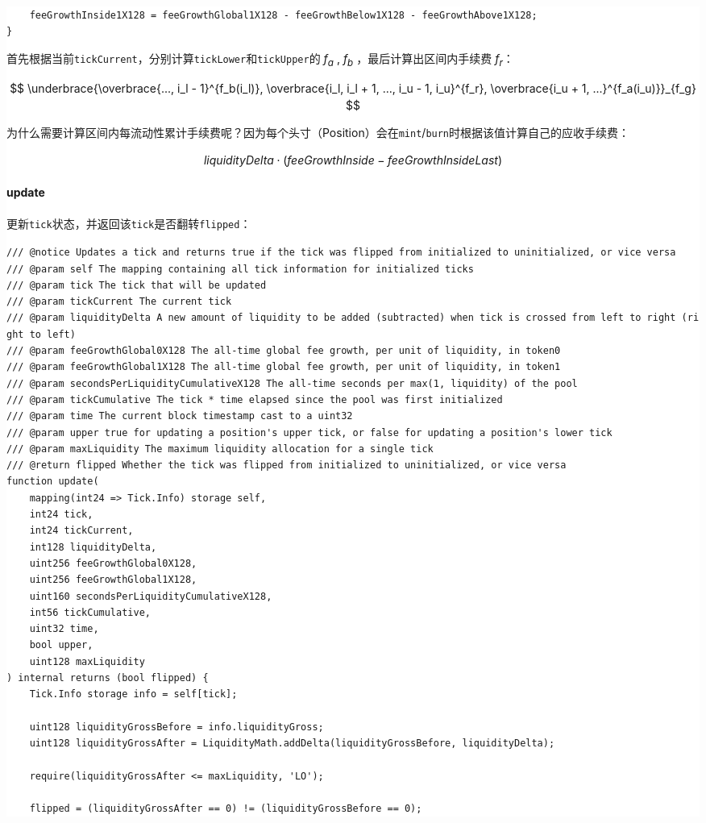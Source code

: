 ```solidity
    feeGrowthInside1X128 = feeGrowthGlobal1X128 - feeGrowthBelow1X128 - feeGrowthAbove1X128;
}
```

首先根据当前`tickCurrent`，分别计算`tickLower`和`tickUpper`的 $f_a$ ,  $f_b$ ，最后计算出区间内手续费 $f_r$：

$$
\underbrace{\overbrace{..., i_l - 1}^{f_b(i_l)}, \overbrace{i_l, i_l + 1, ..., i_u - 1, i_u}^{f_r}, \overbrace{i_u + 1, ...}^{f_a(i_u)}}_{f_g}
$$

为什么需要计算区间内每流动性累计手续费呢？因为每个头寸（Position）会在`mint`/`burn`时根据该值计算自己的应收手续费：

$$
liquidityDelta \cdot (feeGrowthInside - feeGrowthInsideLast)
$$

#### update

更新`tick`状态，并返回该`tick`是否翻转`flipped`：

```solidity
/// @notice Updates a tick and returns true if the tick was flipped from initialized to uninitialized, or vice versa
/// @param self The mapping containing all tick information for initialized ticks
/// @param tick The tick that will be updated
/// @param tickCurrent The current tick
/// @param liquidityDelta A new amount of liquidity to be added (subtracted) when tick is crossed from left to right (right to left)
/// @param feeGrowthGlobal0X128 The all-time global fee growth, per unit of liquidity, in token0
/// @param feeGrowthGlobal1X128 The all-time global fee growth, per unit of liquidity, in token1
/// @param secondsPerLiquidityCumulativeX128 The all-time seconds per max(1, liquidity) of the pool
/// @param tickCumulative The tick * time elapsed since the pool was first initialized
/// @param time The current block timestamp cast to a uint32
/// @param upper true for updating a position's upper tick, or false for updating a position's lower tick
/// @param maxLiquidity The maximum liquidity allocation for a single tick
/// @return flipped Whether the tick was flipped from initialized to uninitialized, or vice versa
function update(
    mapping(int24 => Tick.Info) storage self,
    int24 tick,
    int24 tickCurrent,
    int128 liquidityDelta,
    uint256 feeGrowthGlobal0X128,
    uint256 feeGrowthGlobal1X128,
    uint160 secondsPerLiquidityCumulativeX128,
    int56 tickCumulative,
    uint32 time,
    bool upper,
    uint128 maxLiquidity
) internal returns (bool flipped) {
    Tick.Info storage info = self[tick];

    uint128 liquidityGrossBefore = info.liquidityGross;
    uint128 liquidityGrossAfter = LiquidityMath.addDelta(liquidityGrossBefore, liquidityDelta);

    require(liquidityGrossAfter <= maxLiquidity, 'LO');

    flipped = (liquidityGrossAfter == 0) != (liquidityGrossBefore == 0);
```
